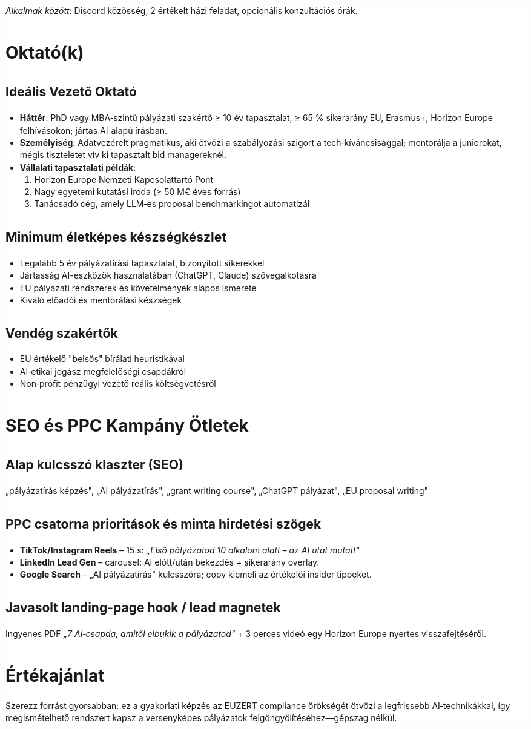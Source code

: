 *Alkalmak között*: Discord közösség, 2 értékelt házi feladat, opcionális konzultációs órák.

# Oktató(k)

## Ideális Vezető Oktató
* **Háttér**: PhD vagy MBA‑szintű pályázati szakértő ≥ 10 év tapasztalat, ≥ 65 % sikerarány EU, Erasmus+, Horizon Europe felhívásokon; jártas AI‑alapú írásban.
* **Személyiség**: Adatvezérelt pragmatikus, aki ötvözi a szabályozási szigort a tech‑kíváncsisággal; mentorálja a juniorokat, mégis tiszteletet vív ki tapasztalt bid managereknél.
* **Vállalati tapasztalati példák**:
  1. Horizon Europe Nemzeti Kapcsolattartó Pont
  2. Nagy egyetemi kutatási iroda (≥ 50 M€ éves forrás)
  3. Tanácsadó cég, amely LLM‑es proposal benchmarkingot automatizál

## Minimum életképes készségkészlet
* Legalább 5 év pályázatírási tapasztalat, bizonyított sikerekkel
* Jártasság AI-eszközök használatában (ChatGPT, Claude) szövegalkotásra
* EU pályázati rendszerek és követelmények alapos ismerete
* Kiváló előadói és mentorálási készségek

## Vendég szakértők
* EU értékelő "belsős" bírálati heuristikával
* AI‑etikai jogász megfelelőségi csapdákról
* Non‑profit pénzügyi vezető reális költségvetésről

# SEO és PPC Kampány Ötletek

## Alap kulcsszó klaszter (SEO)
„pályázatírás képzés", „AI pályázatírás", „grant writing course", „ChatGPT pályázat", „EU proposal writing"

## PPC csatorna prioritások és minta hirdetési szögek
* **TikTok/Instagram Reels** – 15 s: *„Első pályázatod 10 alkalom alatt – az AI utat mutat!"*
* **LinkedIn Lead Gen** – carousel: AI előtt/után bekezdés + sikerarány overlay.
* **Google Search** – „AI pályázatírás" kulcsszóra; copy kiemeli az értékelői insider tippeket.

## Javasolt landing-page hook / lead magnetek
Ingyenes PDF *„7 AI‑csapda, amitől elbukik a pályázatod"* + 3 perces videó egy Horizon Europe nyertes visszafejtéséről.

# Értékajánlat
Szerezz forrást gyorsabban: ez a gyakorlati képzés az EUZERT compliance örökségét ötvözi a legfrissebb AI‑technikákkal, így megismételhető rendszert kapsz a versenyképes pályázatok felgöngyölítéséhez—gépszag nélkül.
